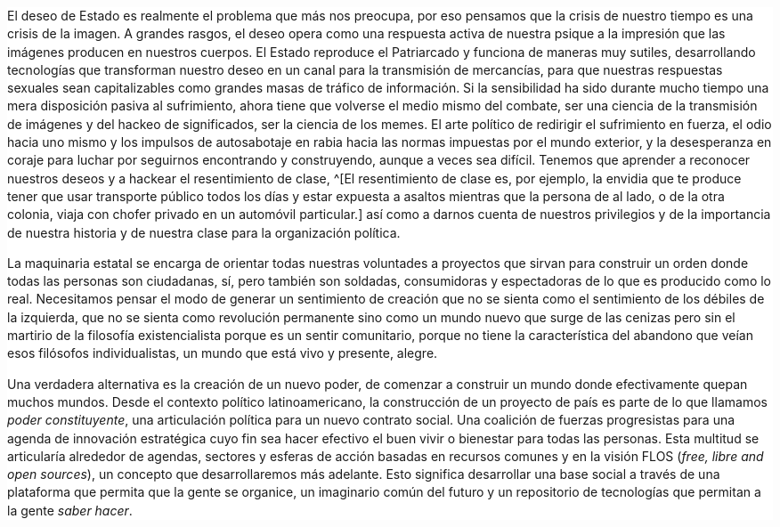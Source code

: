 El deseo de Estado es realmente el problema que más nos preocupa, por eso pensamos que la crisis de nuestro tiempo es una crisis de la imagen. A grandes rasgos, el deseo opera como una respuesta activa de nuestra psique a la impresión que las imágenes producen en nuestros cuerpos. El Estado reproduce el Patriarcado y funciona de maneras muy sutiles, desarrollando tecnologías que transforman nuestro deseo en un canal para la transmisión de mercancías, para que nuestras respuestas sexuales sean capitalizables como grandes masas de tráfico de información. Si la sensibilidad ha sido durante mucho tiempo una mera disposición pasiva al sufrimiento, ahora tiene que volverse el medio mismo del combate, ser una ciencia de la transmisión de imágenes y del hackeo de significados, ser la ciencia de los memes. El arte político de redirigir el sufrimiento en fuerza, el odio hacia uno mismo y los impulsos de autosabotaje en rabia hacia las normas impuestas por el mundo exterior, y la desesperanza en coraje para luchar por seguirnos encontrando y construyendo, aunque a veces sea difícil. Tenemos que aprender a reconocer nuestros deseos y a hackear el resentimiento de clase, ^[El resentimiento de clase es, por ejemplo, la envidia que te produce tener que usar transporte público todos los días y estar expuesta a asaltos mientras que la persona de al lado, o de la otra colonia, viaja con chofer privado en un automóvil particular.] así como a darnos cuenta de nuestros privilegios y de la importancia de nuestra historia y de nuestra clase para la organización política.

La maquinaria estatal se encarga de orientar todas nuestras voluntades a proyectos que sirvan para construir un orden donde todas las personas son ciudadanas, sí, pero también son soldadas, consumidoras y espectadoras de lo que es producido como lo real. Necesitamos pensar el modo de generar un sentimiento de creación que no se sienta como el sentimiento de los débiles de la izquierda, que no se sienta como revolución permanente sino como un mundo nuevo que surge de las cenizas pero sin el martirio de la filosofía existencialista porque es un sentir comunitario, porque no tiene la característica del abandono que veían esos filósofos individualistas, un mundo que está vivo y presente, alegre.

Una verdadera alternativa es la creación de un nuevo poder, de comenzar a construir un mundo donde efectivamente quepan muchos mundos. Desde el contexto político latinoamericano, la construcción de un proyecto de país es parte de lo que llamamos *poder constituyente*, una articulación política para un nuevo contrato social. Una coalición de fuerzas progresistas para una agenda de innovación estratégica cuyo fin sea hacer efectivo el buen vivir o bienestar para todas las personas. Esta multitud se articularía alrededor de agendas, sectores y esferas de acción basadas en recursos comunes y en la visión FLOS (*free, libre and open sources*), un concepto que desarrollaremos más adelante. Esto significa desarrollar una base social a través de una plataforma que permita que la gente se organice, un imaginario común del futuro y un repositorio de tecnologías que permitan a la gente *saber hacer*.

